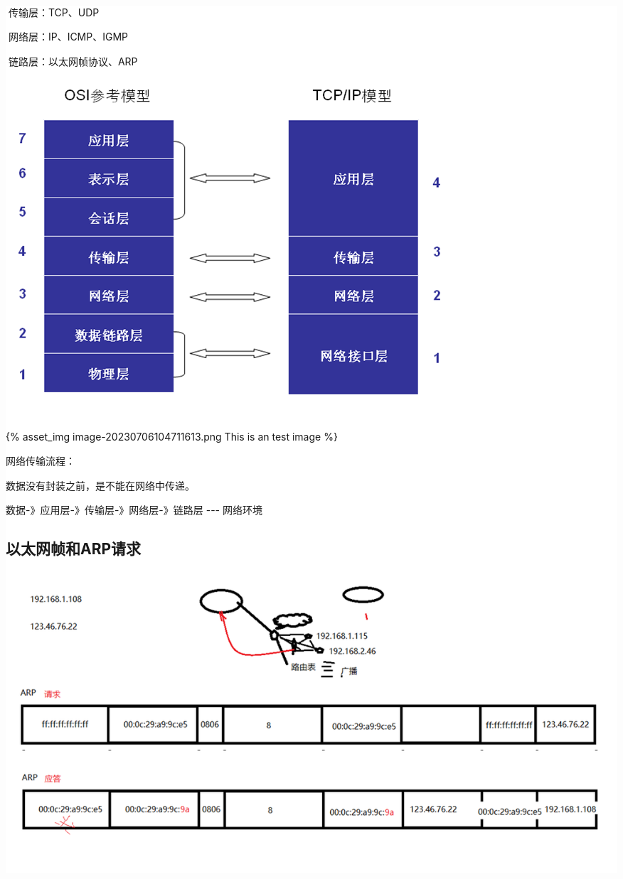 ​    传输层：TCP、UDP

​    网络层：IP、ICMP、IGMP

​    链路层：以太网帧协议、ARP

![image-20230706104711613](Linux-网络基础/image-20230706104711613.png)

{% asset_img image-20230706104711613.png This is an test image %}

网络传输流程： 

  数据没有封装之前，是不能在网络中传递。

  数据-》应用层-》传输层-》网络层-》链路层 --- 网络环境

## 以太网帧和ARP请求

![image-20230706104959831](Linux-网络基础/image-20230706104959831.png)
